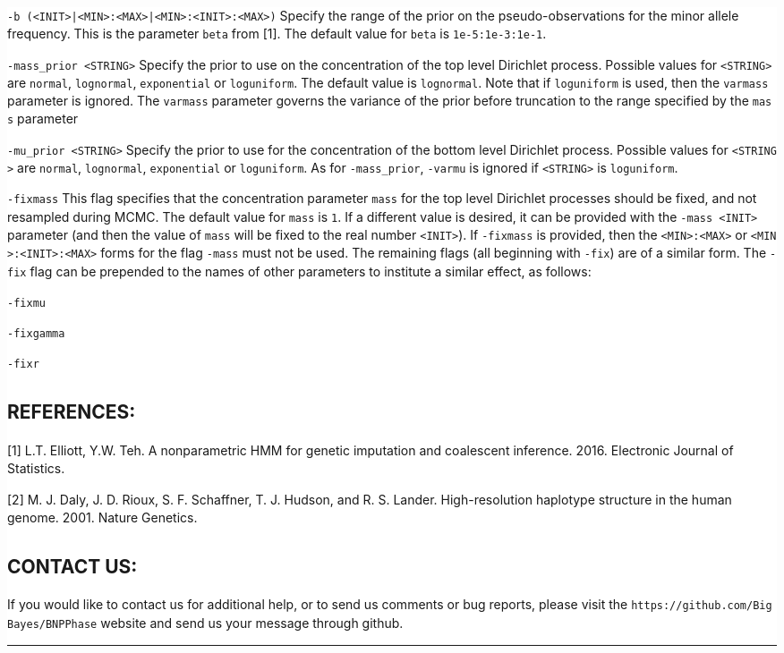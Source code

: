  ``-b (<INIT>|<MIN>:<MAX>|<MIN>:<INIT>:<MAX>)`` Specify the range of the prior
 on the pseudo-observations for the minor allele frequency. This is the
 parameter ``beta`` from [1]. The default value for ``beta`` is
 ``1e-5:1e-3:1e-1``.

 ``-mass_prior <STRING>`` Specify the prior to use on the concentration of the
 top level Dirichlet process. Possible values for ``<STRING>`` are ``normal``,
 ``lognormal``, ``exponential`` or ``loguniform``. The default value is
 ``lognormal``. Note that if ``loguniform`` is used, then the ``varmass``
 parameter is ignored. The ``varmass`` parameter governs the variance of the
 prior before truncation to the range specified by the ``mass`` parameter

 ``-mu_prior <STRING>`` Specify the prior to use for the concentration of the
 bottom level Dirichlet process. Possible values for ``<STRING>`` are ``normal``,
 ``lognormal``, ``exponential`` or ``loguniform``. As for ``-mass_prior``,
 ``-varmu`` is ignored if ``<STRING>`` is ``loguniform``.

 ``-fixmass`` This flag specifies that the concentration parameter ``mass`` for
 the top level Dirichlet processes should be fixed, and not resampled during
 MCMC.  The default value for ``mass`` is ``1``. If a different value is desired,
 it can be provided with the ``-mass <INIT>`` parameter (and then the value of
 ``mass`` will be fixed to the real number ``<INIT>``). If ``-fixmass`` is
 provided, then the ``<MIN>:<MAX>`` or ``<MIN>:<INIT>:<MAX>`` forms for the flag
 ``-mass`` must not be used. The remaining flags (all beginning with ``-fix``)
 are of a similar form. The ``-fix`` flag can be prepended to the names of other
 parameters to institute a similar effect, as follows:

 ``-fixmu`` 

 ``-fixgamma`` 

 ``-fixr``

## REFERENCES:

[1] L.T. Elliott, Y.W. Teh. A nonparametric HMM for genetic imputation and
coalescent inference. 2016. Electronic Journal of Statistics.

[2] M. J. Daly, J. D. Rioux, S. F. Schaffner, T. J. Hudson, and R. S. Lander.
High-resolution haplotype structure in the human genome. 2001. Nature Genetics.


## CONTACT US:

If you would like to contact us for additional help, or to send us comments or
bug reports, please visit the ``https://github.com/BigBayes/BNPPhase`` website
and send us your message through github.


--------------------------------------------------------------------------------

